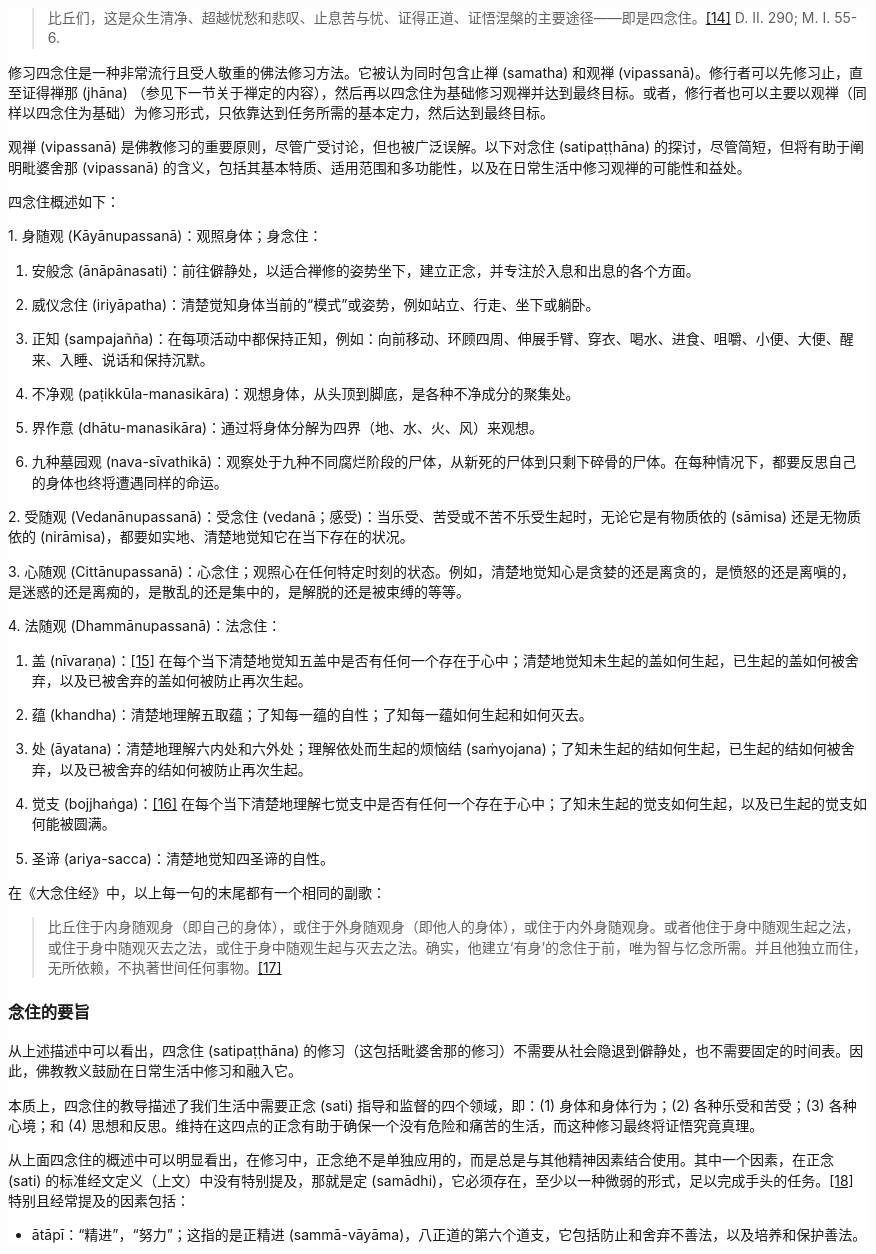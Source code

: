 > 比丘们，这是众生清净、超越忧愁和悲叹、止息苦与忧、证得正道、证悟涅槃的主要途径——即是四念住。[\[14\]](path-factors-of-concentration.html#fn-fn14) D. II. 290; M. I. 55-6.

修习四念住是一种非常流行且受人敬重的佛法修习方法。它被认为同时包含止禅 (samatha) 和观禅 (vipassanā)。修行者可以先修习止，直至证得禅那 (jhāna) （参见下一节关于禅定的内容），然后再以四念住为基础修习观禅并达到最终目标。或者，修行者也可以主要以观禅（同样以四念住为基础）为修习形式，只依靠达到任务所需的基本定力，然后达到最终目标。

观禅 (vipassanā) 是佛教修习的重要原则，尽管广受讨论，但也被广泛误解。以下对念住 (satipaṭṭhāna) 的探讨，尽管简短，但将有助于阐明毗婆舍那 (vipassanā) 的含义，包括其基本特质、适用范围和多功能性，以及在日常生活中修习观禅的可能性和益处。

四念住概述如下：

1\. 身随观 (Kāyānupassanā)：观照身体；身念住：

1.  安般念 (ānāpānasati)：前往僻静处，以适合禅修的姿势坐下，建立正念，并专注於入息和出息的各个方面。
    
2.  威仪念住 (iriyāpatha)：清楚觉知身体当前的“模式”或姿势，例如站立、行走、坐下或躺卧。
    
3.  正知 (sampajañña)：在每项活动中都保持正知，例如：向前移动、环顾四周、伸展手臂、穿衣、喝水、进食、咀嚼、小便、大便、醒来、入睡、说话和保持沉默。
    
4.  不净观 (paṭikkūla-manasikāra)：观想身体，从头顶到脚底，是各种不净成分的聚集处。
    
5.  界作意 (dhātu-manasikāra)：通过将身体分解为四界（地、水、火、风）来观想。
    
6.  九种墓园观 (nava-sīvathikā)：观察处于九种不同腐烂阶段的尸体，从新死的尸体到只剩下碎骨的尸体。在每种情况下，都要反思自己的身体也终将遭遇同样的命运。
    

2\. 受随观 (Vedanānupassanā)：受念住 (vedanā；感受)：当乐受、苦受或不苦不乐受生起时，无论它是有物质依的 (sāmisa) 还是无物质依的 (nirāmisa)，都要如实地、清楚地觉知它在当下存在的状况。

3\. 心随观 (Cittānupassanā)：心念住；观照心在任何特定时刻的状态。例如，清楚地觉知心是贪婪的还是离贪的，是愤怒的还是离嗔的，是迷惑的还是离痴的，是散乱的还是集中的，是解脱的还是被束缚的等等。

4\. 法随观 (Dhammānupassanā)：法念住：

1.  盖 (nīvaraṇa)：[\[15\]](path-factors-of-concentration.html#fn-fn15) 在每个当下清楚地觉知五盖中是否有任何一个存在于心中；清楚地觉知未生起的盖如何生起，已生起的盖如何被舍弃，以及已被舍弃的盖如何被防止再次生起。
    
2.  蕴 (khandha)：清楚地理解五取蕴；了知每一蕴的自性；了知每一蕴如何生起和如何灭去。
    
3.  处 (āyatana)：清楚地理解六内处和六外处；理解依处而生起的烦恼结 (saṁyojana)；了知未生起的结如何生起，已生起的结如何被舍弃，以及已被舍弃的结如何被防止再次生起。
    
4.  觉支 (bojjhaṅga)：[\[16\]](path-factors-of-concentration.html#fn-fn16) 在每个当下清楚地理解七觉支中是否有任何一个存在于心中；了知未生起的觉支如何生起，以及已生起的觉支如何能被圆满。
    
5.  圣谛 (ariya-sacca)：清楚地觉知四圣谛的自性。
    

在《大念住经》中，以上每一句的末尾都有一个相同的副歌：

> 比丘住于内身随观身（即自己的身体），或住于外身随观身（即他人的身体），或住于内外身随观身。或者他住于身中随观生起之法，或住于身中随观灭去之法，或住于身中随观生起与灭去之法。确实，他建立‘有身’的念住于前，唯为智与忆念所需。并且他独立而住，无所依赖，不执著世间任何事物。[\[17\]](path-factors-of-concentration.html#fn-fn17)

### 念住的要旨

从上述描述中可以看出，四念住 (satipaṭṭhāna) 的修习（这包括毗婆舍那的修习）不需要从社会隐退到僻静处，也不需要固定的时间表。因此，佛教教义鼓励在日常生活中修习和融入它。

本质上，四念住的教导描述了我们生活中需要正念 (sati) 指导和监督的四个领域，即：(1) 身体和身体行为；(2) 各种乐受和苦受；(3) 各种心境；和 (4) 思想和反思。维持在这四点的正念有助于确保一个没有危险和痛苦的生活，而这种修习最终将证悟究竟真理。

从上面四念住的概述中可以明显看出，在修习中，正念绝不是单独应用的，而是总是与其他精神因素结合使用。其中一个因素，在正念 (sati) 的标准经文定义（上文）中没有特别提及，那就是定 (samādhi)，它必须存在，至少以一种微弱的形式，足以完成手头的任务。[\[18\]](path-factors-of-concentration.html#fn-fn18) 特别且经常提及的因素包括：

*   ātāpī：“精进”，“努力”；这指的是正精进 (sammā-vāyāma)，八正道的第六个道支，它包括防止和舍弃不善法，以及培养和保护善法。
    